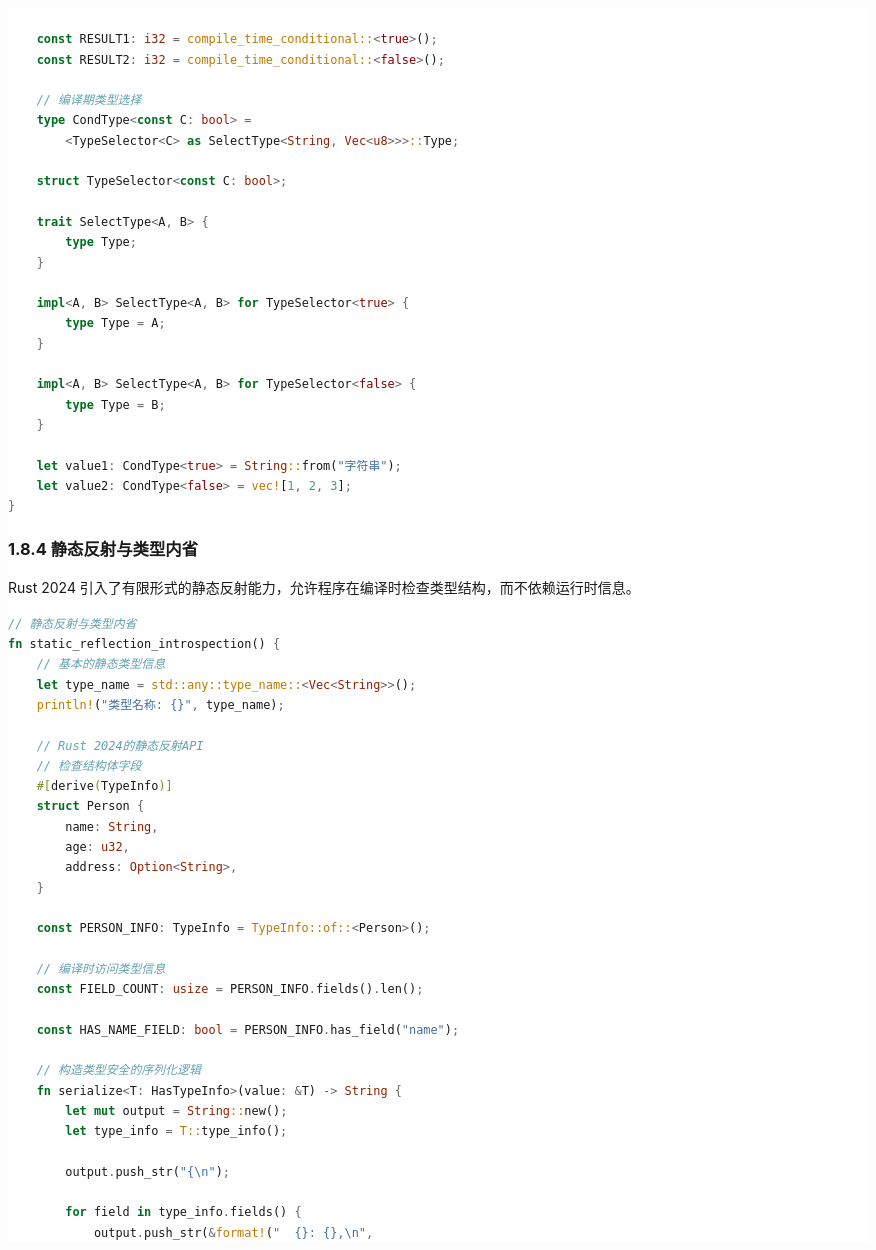 ```rust
    
    const RESULT1: i32 = compile_time_conditional::<true>();
    const RESULT2: i32 = compile_time_conditional::<false>();
    
    // 编译期类型选择
    type CondType<const C: bool> = 
        <TypeSelector<C> as SelectType<String, Vec<u8>>>::Type;
    
    struct TypeSelector<const C: bool>;
    
    trait SelectType<A, B> {
        type Type;
    }
    
    impl<A, B> SelectType<A, B> for TypeSelector<true> {
        type Type = A;
    }
    
    impl<A, B> SelectType<A, B> for TypeSelector<false> {
        type Type = B;
    }
    
    let value1: CondType<true> = String::from("字符串");
    let value2: CondType<false> = vec![1, 2, 3];
}

```

### 1.8.4 静态反射与类型内省

Rust 2024 引入了有限形式的静态反射能力，允许程序在编译时检查类型结构，而不依赖运行时信息。

```rust
// 静态反射与类型内省
fn static_reflection_introspection() {
    // 基本的静态类型信息
    let type_name = std::any::type_name::<Vec<String>>();
    println!("类型名称: {}", type_name);
    
    // Rust 2024的静态反射API
    // 检查结构体字段
    #[derive(TypeInfo)]
    struct Person {
        name: String,
        age: u32,
        address: Option<String>,
    }
    
    const PERSON_INFO: TypeInfo = TypeInfo::of::<Person>();
    
    // 编译时访问类型信息
    const FIELD_COUNT: usize = PERSON_INFO.fields().len();
    
    const HAS_NAME_FIELD: bool = PERSON_INFO.has_field("name");
    
    // 构造类型安全的序列化逻辑
    fn serialize<T: HasTypeInfo>(value: &T) -> String {
        let mut output = String::new();
        let type_info = T::type_info();
        
        output.push_str("{\n");
        
        for field in type_info.fields() {
            output.push_str(&format!("  {}: {},\n", 
```